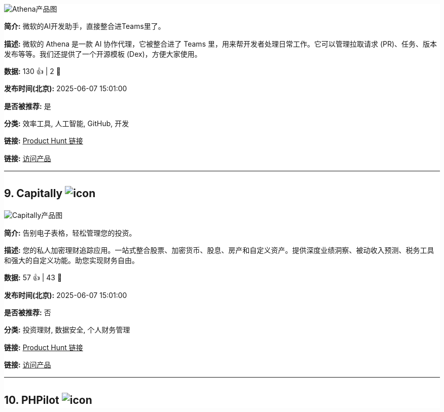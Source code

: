 ![Athena产品图](https://ph-files.imgix.net/5478d8af-1a21-4946-aa20-db81905c0957.jpeg?auto=format&w=700)

**简介:** 微软的AI开发助手，直接整合进Teams里了。

**描述:** 微软的 Athena 是一款 AI 协作代理，它被整合进了 Teams 里，用来帮开发者处理日常工作。它可以管理拉取请求 (PR)、任务、版本发布等等。我们还提供了一个开源模板 (Dex)，方便大家使用。

**数据:** 130 👍 | 2 💬

**发布时间(北京):** 2025-06-07 15:01:00

**是否被推荐:** 是

**分类:** 效率工具, 人工智能, GitHub, 开发

**链接:** [Product Hunt 链接](https://www.producthunt.com/posts/athena-2298bf3c-a920-4881-9797-a221a9af64df?utm_campaign=producthunt-api&utm_medium=api-v2&utm_source=Application%3A+producthunt-hots+%28ID%3A+183917%29)

**链接:** [访问产品](https://www.producthunt.com/r/QL43SMPVIOY7JP?utm_campaign=producthunt-api&utm_medium=api-v2&utm_source=Application%3A+producthunt-hots+%28ID%3A+183917%29)

</div>

---

<div class="product-card">

## 9. Capitally ![icon](https://ph-files.imgix.net/64ca91d0-d8cd-412e-89dd-07233dd738b5.png?auto=format&w=30)

![Capitally产品图](https://ph-files.imgix.net/ec6c3ce2-d7da-4658-9b52-011f703d04f6.jpeg?auto=format&w=700)

**简介:** 告别电子表格，轻松管理您的投资。

**描述:** 您的私人加密理财追踪应用。一站式整合股票、加密货币、股息、房产和自定义资产。提供深度业绩洞察、被动收入预测、税务工具和强大的自定义功能。助您实现财务自由。

**数据:** 57 👍 | 43 💬

**发布时间(北京):** 2025-06-07 15:01:00

**是否被推荐:** 否

**分类:** 投资理财, 数据安全, 个人财务管理

**链接:** [Product Hunt 链接](https://www.producthunt.com/posts/capitally?utm_campaign=producthunt-api&utm_medium=api-v2&utm_source=Application%3A+producthunt-hots+%28ID%3A+183917%29)

**链接:** [访问产品](https://www.producthunt.com/r/SWU4T6IYSFKL6U?utm_campaign=producthunt-api&utm_medium=api-v2&utm_source=Application%3A+producthunt-hots+%28ID%3A+183917%29)

</div>

---

<div class="product-card">

## 10. PHPilot ![icon](https://ph-files.imgix.net/86721afb-9233-4b39-8c01-2834105f2fce.png?auto=format&w=30)
